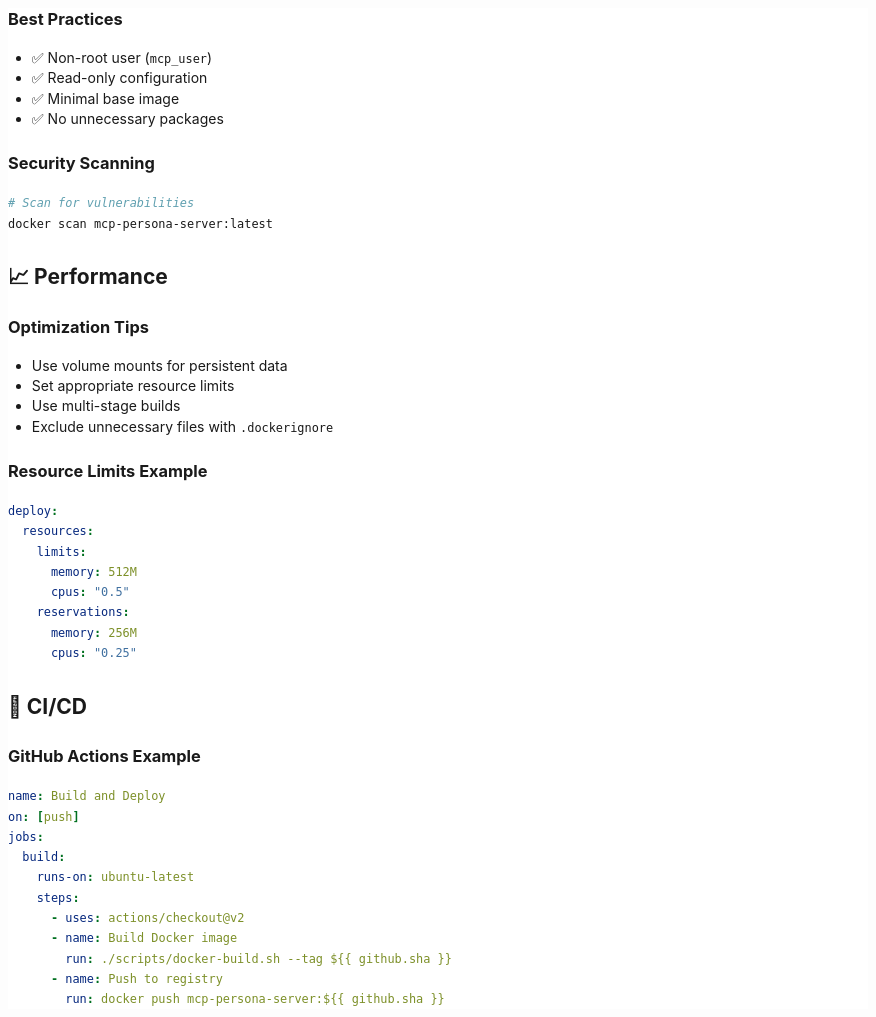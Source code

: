 ### **Best Practices**

- ✅ Non-root user (`mcp_user`)
- ✅ Read-only configuration
- ✅ Minimal base image
- ✅ No unnecessary packages

### **Security Scanning**

```bash
# Scan for vulnerabilities
docker scan mcp-persona-server:latest
```

## 📈 Performance

### **Optimization Tips**

- Use volume mounts for persistent data
- Set appropriate resource limits
- Use multi-stage builds
- Exclude unnecessary files with `.dockerignore`

### **Resource Limits Example**

```yaml
deploy:
  resources:
    limits:
      memory: 512M
      cpus: "0.5"
    reservations:
      memory: 256M
      cpus: "0.25"
```

## 🔄 CI/CD

### **GitHub Actions Example**

```yaml
name: Build and Deploy
on: [push]
jobs:
  build:
    runs-on: ubuntu-latest
    steps:
      - uses: actions/checkout@v2
      - name: Build Docker image
        run: ./scripts/docker-build.sh --tag ${{ github.sha }}
      - name: Push to registry
        run: docker push mcp-persona-server:${{ github.sha }}
```
